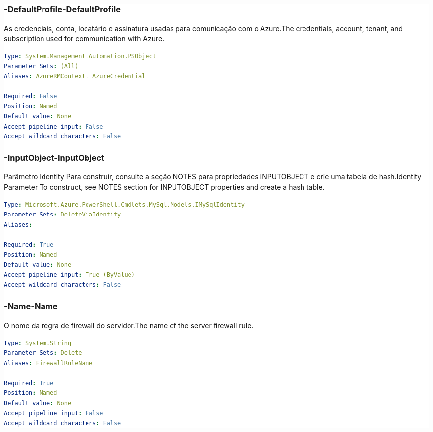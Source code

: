 ### <span data-ttu-id="ad86f-117">-DefaultProfile</span><span class="sxs-lookup"><span data-stu-id="ad86f-117">-DefaultProfile</span></span>
<span data-ttu-id="ad86f-118">As credenciais, conta, locatário e assinatura usadas para comunicação com o Azure.</span><span class="sxs-lookup"><span data-stu-id="ad86f-118">The credentials, account, tenant, and subscription used for communication with Azure.</span></span>

```yaml
Type: System.Management.Automation.PSObject
Parameter Sets: (All)
Aliases: AzureRMContext, AzureCredential

Required: False
Position: Named
Default value: None
Accept pipeline input: False
Accept wildcard characters: False
```

### <span data-ttu-id="ad86f-119">-InputObject</span><span class="sxs-lookup"><span data-stu-id="ad86f-119">-InputObject</span></span>
<span data-ttu-id="ad86f-120">Parâmetro Identity Para construir, consulte a seção NOTES para propriedades INPUTOBJECT e crie uma tabela de hash.</span><span class="sxs-lookup"><span data-stu-id="ad86f-120">Identity Parameter To construct, see NOTES section for INPUTOBJECT properties and create a hash table.</span></span>

```yaml
Type: Microsoft.Azure.PowerShell.Cmdlets.MySql.Models.IMySqlIdentity
Parameter Sets: DeleteViaIdentity
Aliases:

Required: True
Position: Named
Default value: None
Accept pipeline input: True (ByValue)
Accept wildcard characters: False
```

### <span data-ttu-id="ad86f-121">-Name</span><span class="sxs-lookup"><span data-stu-id="ad86f-121">-Name</span></span>
<span data-ttu-id="ad86f-122">O nome da regra de firewall do servidor.</span><span class="sxs-lookup"><span data-stu-id="ad86f-122">The name of the server firewall rule.</span></span>

```yaml
Type: System.String
Parameter Sets: Delete
Aliases: FirewallRuleName

Required: True
Position: Named
Default value: None
Accept pipeline input: False
Accept wildcard characters: False
```

